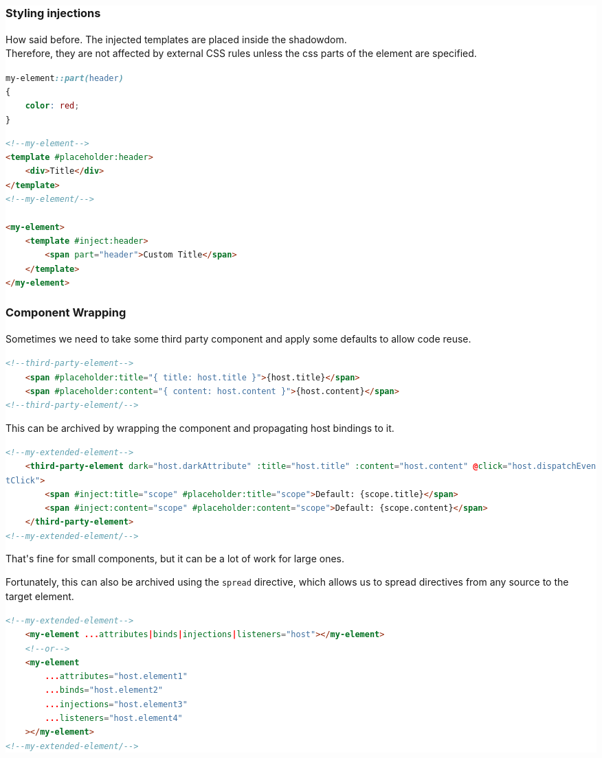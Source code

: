 ### Styling injections
How said before. The injected templates are placed inside the shadowdom.  
Therefore, they are not affected by external CSS rules unless the css parts of the element are specified.

```css
my-element::part(header)
{
    color: red;
}
```

```html
<!--my-element-->
<template #placeholder:header>
    <div>Title</div>
</template>
<!--my-element/-->

<my-element>
    <template #inject:header>
        <span part="header">Custom Title</span>
    </template>
</my-element>
```

### Component Wrapping

Sometimes we need to take some third party component and apply some defaults to allow code reuse.

```html
<!--third-party-element-->
    <span #placeholder:title="{ title: host.title }">{host.title}</span>
    <span #placeholder:content="{ content: host.content }">{host.content}</span>
<!--third-party-element/-->
```

This can be archived by wrapping the component and propagating host bindings to it.

```html
<!--my-extended-element-->
    <third-party-element dark="host.darkAttribute" :title="host.title" :content="host.content" @click="host.dispatchEventClick">
        <span #inject:title="scope" #placeholder:title="scope">Default: {scope.title}</span>
        <span #inject:content="scope" #placeholder:content="scope">Default: {scope.content}</span>
    </third-party-element>
<!--my-extended-element/-->
```

That's fine for small components, but it can be a lot of work for large ones.

Fortunately, this can also be archived using the `spread` directive, which allows us to spread directives from any source to the target element.

```html
<!--my-extended-element-->
    <my-element ...attributes|binds|injections|listeners="host"></my-element>
    <!--or-->
    <my-element
        ...attributes="host.element1"
        ...binds="host.element2"
        ...injections="host.element3"
        ...listeners="host.element4"
    ></my-element>
<!--my-extended-element/-->
```
